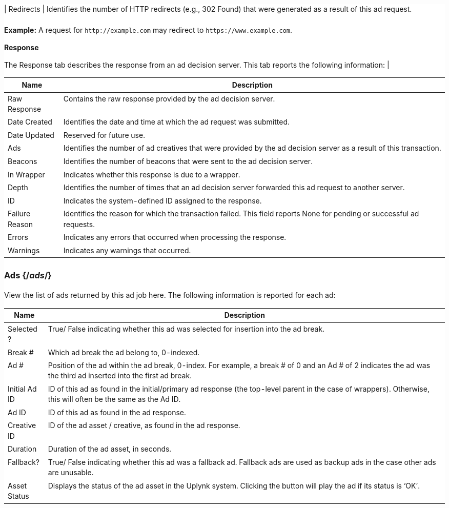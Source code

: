 | Redirects       | Identifies the number of HTTP redirects (e.g., 302 Found) that were generated as a result of this ad request.<br /><br />**Example:** A request for `http://example.com` may redirect to `https://www.example.com`.


**Response**

The Response tab describes the response from an ad decision server. This tab reports the following information:      |

| Name | Description |
|---|---|
| Raw Response | Contains the raw response provided by the ad decision server. |
| Date Created | Identifies the date and time at which the ad request was submitted. |
| Date Updated | Reserved for future use. |
| Ads | Identifies the number of ad creatives that were provided by the ad decision server as a result of this transaction. |
| Beacons | Identifies the number of beacons that were sent to the ad decision server. |
| In Wrapper | Indicates whether this response is due to a wrapper. |
| Depth | Identifies the number of times that an ad decision server forwarded this ad request to another server. |
| ID | Indicates the system-defined ID assigned to the response. |
| Failure Reason | Identifies the reason for which the transaction failed. This field reports None for pending or successful ad requests. |
| Errors | Indicates any errors that occurred when processing the response. |
| Warnings | Indicates any warnings that occurred. |

### Ads  {/*ads*/}

View the list of ads returned by this ad job here. The following information is reported for each ad:

| Name | Description |
|---|---|
| Selected? | True/ False indicating whether this ad was selected for insertion into the ad break. |
| Break # | Which ad break the ad belong to, 0-indexed. |
| Ad # | Position of the ad within the ad break, 0-index. For example, a break # of 0 and an Ad # of 2 indicates the ad was the third ad inserted into the first ad break. |
| Initial Ad ID | ID of this ad as found in the initial/primary ad response (the top-level parent in the case of wrappers). Otherwise, this will often be the same as the Ad ID. |
| Ad ID | ID of this ad as found in the ad response. |
| Creative ID | ID of the ad asset / creative, as found in the ad response. |
| Duration | Duration of the ad asset, in seconds. |
| Fallback? | True/ False indicating whether this ad was a fallback ad. Fallback ads are used as backup ads in the case other ads are unusable. |
| Asset Status | Displays the status of the ad asset in the Uplynk system. Clicking the button will play the ad if its status is ‘OK’. |

